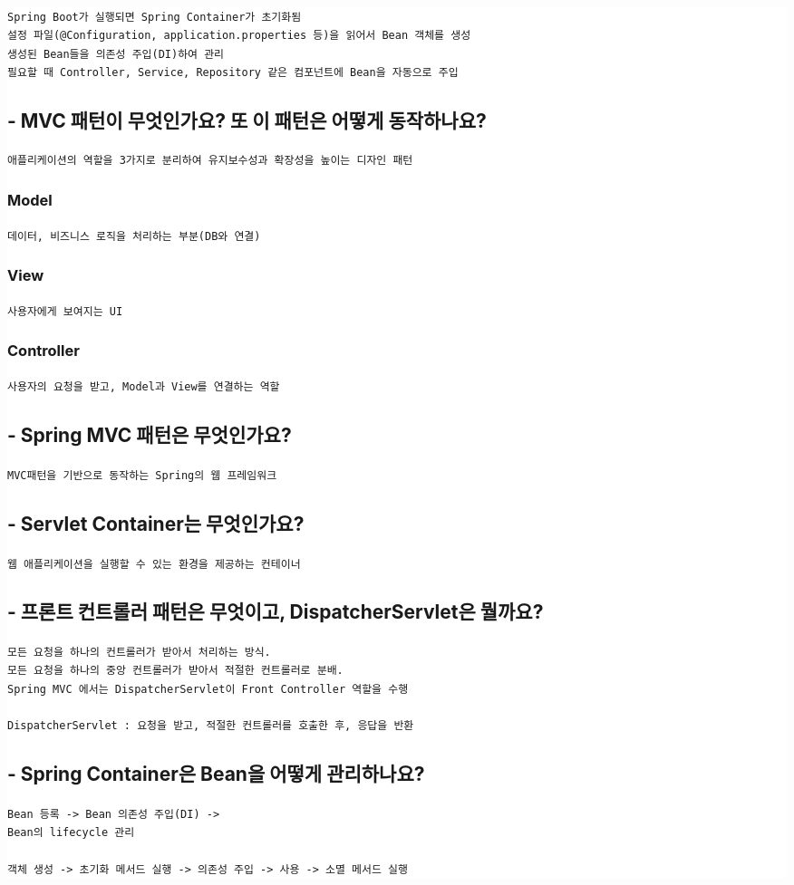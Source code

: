     Spring Boot가 실행되면 Spring Container가 초기화됨
    설정 파일(@Configuration, application.properties 등)을 읽어서 Bean 객체를 생성
    생성된 Bean들을 의존성 주입(DI)하여 관리
    필요할 때 Controller, Service, Repository 같은 컴포넌트에 Bean을 자동으로 주입
## - MVC 패턴이 무엇인가요? 또 이 패턴은 어떻게 동작하나요?
    애플리케이션의 역할을 3가지로 분리하여 유지보수성과 확장성을 높이는 디자인 패턴
### Model  
    데이터, 비즈니스 로직을 처리하는 부분(DB와 연결)
### View
    사용자에게 보여지는 UI
### Controller
    사용자의 요청을 받고, Model과 View를 연결하는 역할
## - Spring MVC 패턴은 무엇인가요?
    MVC패턴을 기반으로 동작하는 Spring의 웹 프레임워크
## - Servlet Container는 무엇인가요?
    웹 애플리케이션을 실행할 수 있는 환경을 제공하는 컨테이너
## - 프론트 컨트롤러 패턴은 무엇이고, DispatcherServlet은 뭘까요?
    모든 요청을 하나의 컨트롤러가 받아서 처리하는 방식.
    모든 요청을 하나의 중앙 컨트롤러가 받아서 적절한 컨트롤러로 분배.
    Spring MVC 에서는 DispatcherServlet이 Front Controller 역할을 수행

    DispatcherServlet : 요청을 받고, 적절한 컨트롤러를 호출한 후, 응답을 반환
## - Spring Container은 Bean을 어떻게 관리하나요?
    Bean 등록 -> Bean 의존성 주입(DI) -> 
    Bean의 lifecycle 관리

    객체 생성 -> 초기화 메서드 실행 -> 의존성 주입 -> 사용 -> 소멸 메서드 실행